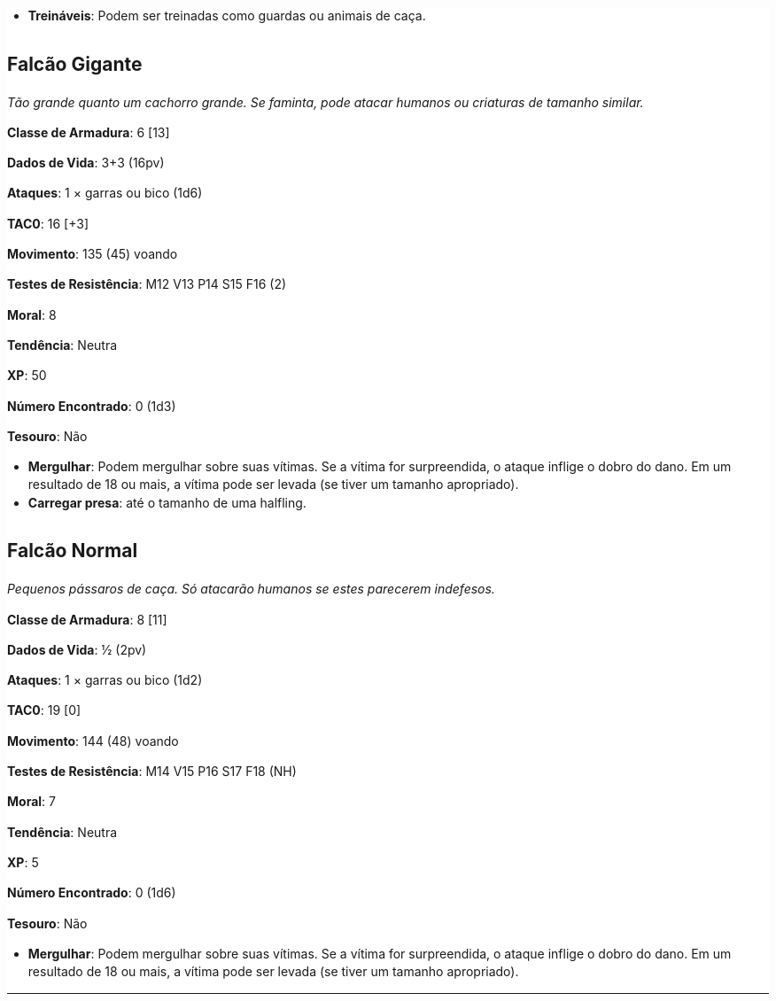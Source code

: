 * **Treináveis**: Podem ser treinadas como guardas ou animais de caça.

## Falcão Gigante
_Tão grande quanto um cachorro grande. Se faminta, pode atacar humanos ou criaturas de tamanho similar._

**Classe de Armadura**: 6 [13]

**Dados de Vida**: 3+3 (16pv)

**Ataques**: 1 × garras ou bico (1d6)

**TAC0**: 16 [+3]

**Movimento**: 135 (45) voando

**Testes de Resistência**: M12 V13 P14 S15 F16 (2) 

**Moral**: 8

**Tendência**: Neutra

**XP**: 50

**Número Encontrado**: 0 (1d3)

**Tesouro**: Não

* **Mergulhar**: Podem mergulhar sobre suas vítimas. Se a vítima for surpreendida, o ataque inflige o dobro do dano. Em um resultado de 18 ou mais, a vítima pode ser levada (se tiver um tamanho apropriado).
* **Carregar presa**: até o tamanho de uma halfling.

## Falcão Normal
_Pequenos pássaros de caça. Só atacarão humanos se estes parecerem indefesos._

**Classe de Armadura**: 8 [11]

**Dados de Vida**: ½ (2pv)

**Ataques**: 1 × garras ou bico (1d2)

**TAC0**: 19 [0]

**Movimento**: 144 (48) voando

**Testes de Resistência**: M14 V15 P16 S17 F18 (NH)

**Moral**: 7

**Tendência**: Neutra

**XP**: 5

**Número Encontrado**: 0 (1d6)

**Tesouro**: Não

* **Mergulhar**: Podem mergulhar sobre suas vítimas. Se a vítima for surpreendida, o ataque inflige o dobro do dano. Em um resultado de 18 ou mais, a vítima pode ser levada (se tiver um tamanho apropriado).

---